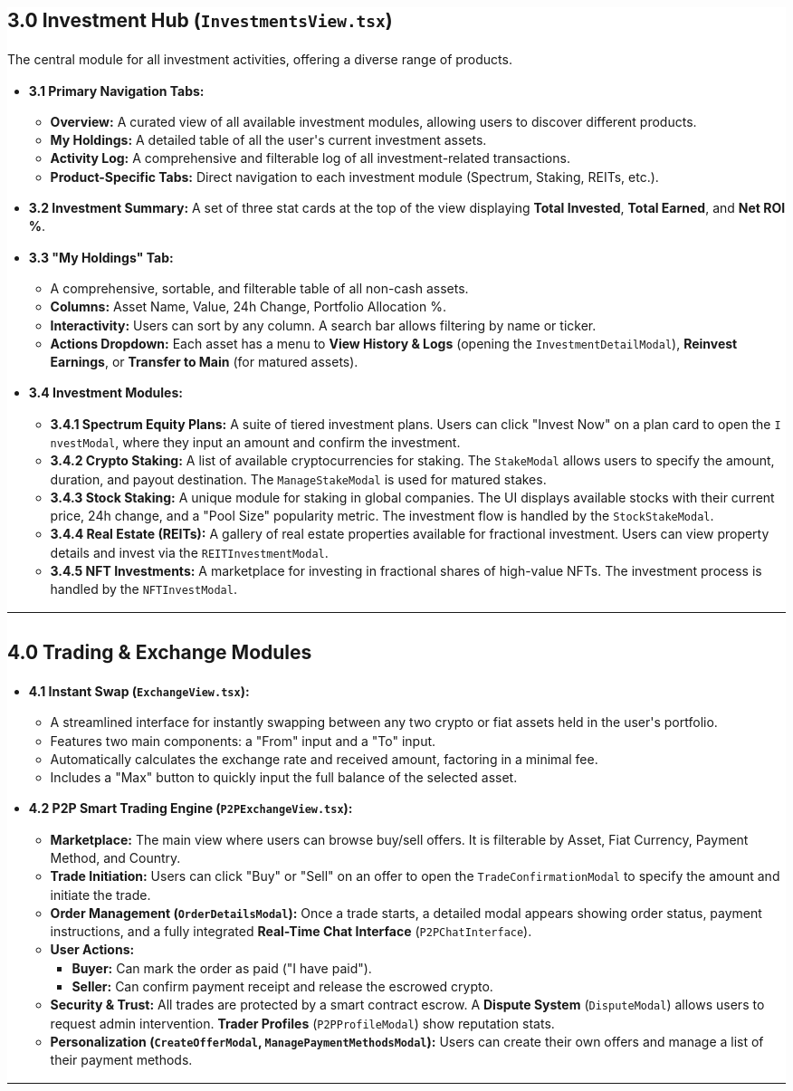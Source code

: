 ## 3.0 Investment Hub (`InvestmentsView.tsx`)

The central module for all investment activities, offering a diverse range of products.

-   **3.1 Primary Navigation Tabs:**
    -   **Overview:** A curated view of all available investment modules, allowing users to discover different products.
    -   **My Holdings:** A detailed table of all the user's current investment assets.
    -   **Activity Log:** A comprehensive and filterable log of all investment-related transactions.
    -   **Product-Specific Tabs:** Direct navigation to each investment module (Spectrum, Staking, REITs, etc.).

-   **3.2 Investment Summary:** A set of three stat cards at the top of the view displaying **Total Invested**, **Total Earned**, and **Net ROI %**.

-   **3.3 "My Holdings" Tab:**
    -   A comprehensive, sortable, and filterable table of all non-cash assets.
    -   **Columns:** Asset Name, Value, 24h Change, Portfolio Allocation %.
    -   **Interactivity:** Users can sort by any column. A search bar allows filtering by name or ticker.
    -   **Actions Dropdown:** Each asset has a menu to **View History & Logs** (opening the `InvestmentDetailModal`), **Reinvest Earnings**, or **Transfer to Main** (for matured assets).

-   **3.4 Investment Modules:**
    -   **3.4.1 Spectrum Equity Plans:** A suite of tiered investment plans. Users can click "Invest Now" on a plan card to open the `InvestModal`, where they input an amount and confirm the investment.
    -   **3.4.2 Crypto Staking:** A list of available cryptocurrencies for staking. The `StakeModal` allows users to specify the amount, duration, and payout destination. The `ManageStakeModal` is used for matured stakes.
    -   **3.4.3 Stock Staking:** A unique module for staking in global companies. The UI displays available stocks with their current price, 24h change, and a "Pool Size" popularity metric. The investment flow is handled by the `StockStakeModal`.
    -   **3.4.4 Real Estate (REITs):** A gallery of real estate properties available for fractional investment. Users can view property details and invest via the `REITInvestmentModal`.
    -   **3.4.5 NFT Investments:** A marketplace for investing in fractional shares of high-value NFTs. The investment process is handled by the `NFTInvestModal`.

---

## 4.0 Trading & Exchange Modules

-   **4.1 Instant Swap (`ExchangeView.tsx`):**
    -   A streamlined interface for instantly swapping between any two crypto or fiat assets held in the user's portfolio.
    -   Features two main components: a "From" input and a "To" input.
    -   Automatically calculates the exchange rate and received amount, factoring in a minimal fee.
    -   Includes a "Max" button to quickly input the full balance of the selected asset.

-   **4.2 P2P Smart Trading Engine (`P2PExchangeView.tsx`):**
    -   **Marketplace:** The main view where users can browse buy/sell offers. It is filterable by Asset, Fiat Currency, Payment Method, and Country.
    -   **Trade Initiation:** Users can click "Buy" or "Sell" on an offer to open the `TradeConfirmationModal` to specify the amount and initiate the trade.
    -   **Order Management (`OrderDetailsModal`):** Once a trade starts, a detailed modal appears showing order status, payment instructions, and a fully integrated **Real-Time Chat Interface** (`P2PChatInterface`).
    -   **User Actions:**
        -   **Buyer:** Can mark the order as paid ("I have paid").
        -   **Seller:** Can confirm payment receipt and release the escrowed crypto.
    -   **Security & Trust:** All trades are protected by a smart contract escrow. A **Dispute System** (`DisputeModal`) allows users to request admin intervention. **Trader Profiles** (`P2PProfileModal`) show reputation stats.
    -   **Personalization (`CreateOfferModal`, `ManagePaymentMethodsModal`):** Users can create their own offers and manage a list of their payment methods.

---